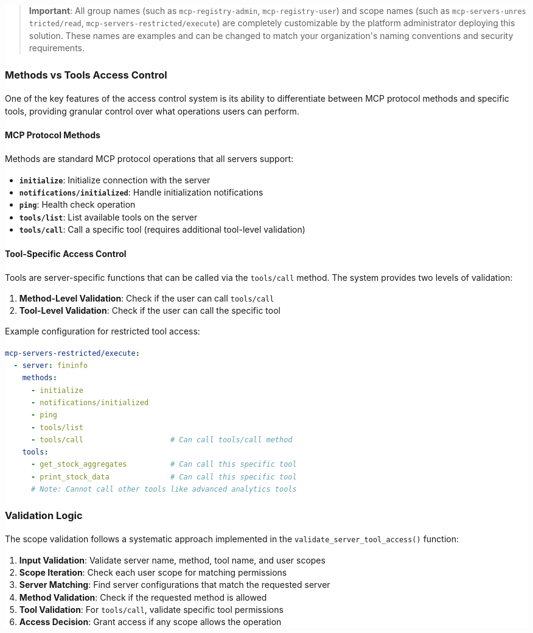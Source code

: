 > **Important**: All group names (such as `mcp-registry-admin`, `mcp-registry-user`) and scope names (such as `mcp-servers-unrestricted/read`, `mcp-servers-restricted/execute`) are completely customizable by the platform administrator deploying this solution. These names are examples and can be changed to match your organization's naming conventions and security requirements.

### Methods vs Tools Access Control

One of the key features of the access control system is its ability to differentiate between MCP protocol methods and specific tools, providing granular control over what operations users can perform.

#### MCP Protocol Methods
Methods are standard MCP protocol operations that all servers support:

- **`initialize`**: Initialize connection with the server
- **`notifications/initialized`**: Handle initialization notifications
- **`ping`**: Health check operation
- **`tools/list`**: List available tools on the server
- **`tools/call`**: Call a specific tool (requires additional tool-level validation)

#### Tool-Specific Access Control
Tools are server-specific functions that can be called via the `tools/call` method. The system provides two levels of validation:

1. **Method-Level Validation**: Check if the user can call `tools/call`
2. **Tool-Level Validation**: Check if the user can call the specific tool

Example configuration for restricted tool access:

```yaml
mcp-servers-restricted/execute:
  - server: fininfo
    methods:
      - initialize
      - notifications/initialized
      - ping
      - tools/list
      - tools/call                    # Can call tools/call method
    tools:
      - get_stock_aggregates          # Can call this specific tool
      - print_stock_data              # Can call this specific tool
      # Note: Cannot call other tools like advanced analytics tools
```

### Validation Logic

The scope validation follows a systematic approach implemented in the `validate_server_tool_access()` function:

1. **Input Validation**: Validate server name, method, tool name, and user scopes
2. **Scope Iteration**: Check each user scope for matching permissions
3. **Server Matching**: Find server configurations that match the requested server
4. **Method Validation**: Check if the requested method is allowed
5. **Tool Validation**: For `tools/call`, validate specific tool permissions
6. **Access Decision**: Grant access if any scope allows the operation
